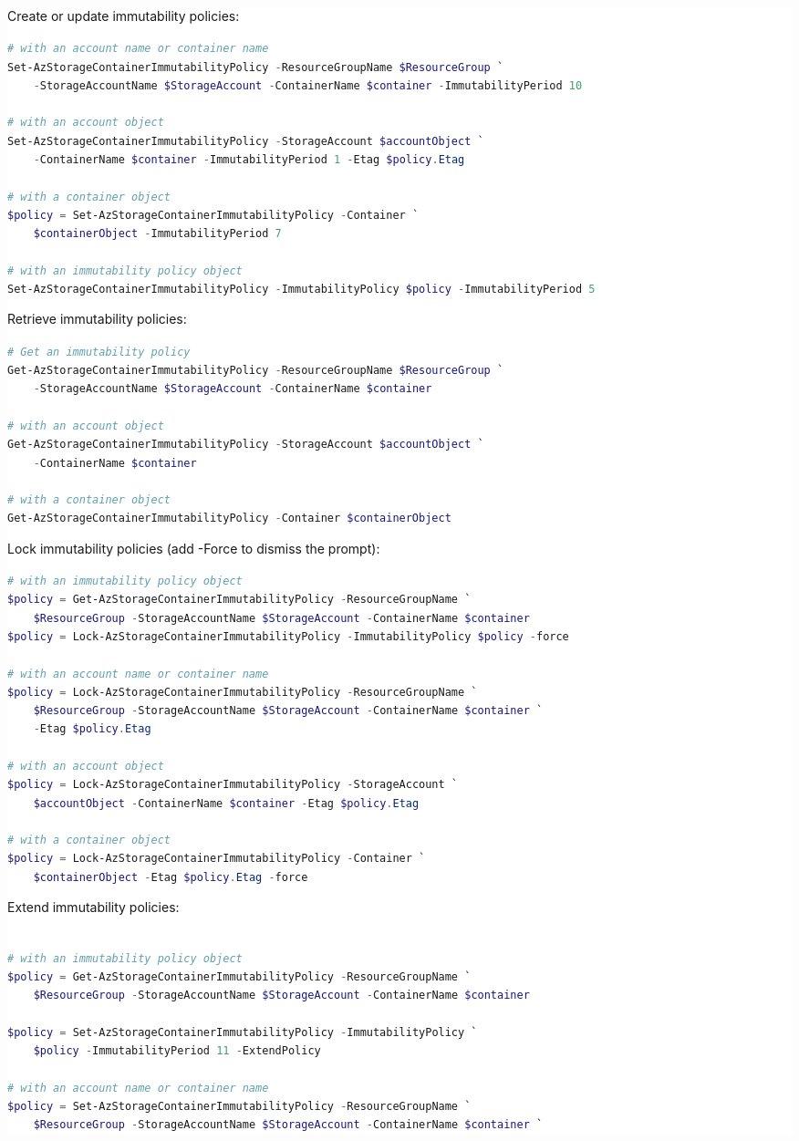 Create or update immutability policies:
```powershell
# with an account name or container name
Set-AzStorageContainerImmutabilityPolicy -ResourceGroupName $ResourceGroup `
	-StorageAccountName $StorageAccount -ContainerName $container -ImmutabilityPeriod 10

# with an account object
Set-AzStorageContainerImmutabilityPolicy -StorageAccount $accountObject `
	-ContainerName $container -ImmutabilityPeriod 1 -Etag $policy.Etag

# with a container object
$policy = Set-AzStorageContainerImmutabilityPolicy -Container `
	$containerObject -ImmutabilityPeriod 7

# with an immutability policy object
Set-AzStorageContainerImmutabilityPolicy -ImmutabilityPolicy $policy -ImmutabilityPeriod 5
```

Retrieve immutability policies:
```powershell
# Get an immutability policy
Get-AzStorageContainerImmutabilityPolicy -ResourceGroupName $ResourceGroup `
	-StorageAccountName $StorageAccount -ContainerName $container

# with an account object
Get-AzStorageContainerImmutabilityPolicy -StorageAccount $accountObject `
	-ContainerName $container

# with a container object
Get-AzStorageContainerImmutabilityPolicy -Container $containerObject
```

Lock immutability policies (add -Force to dismiss the prompt):
```powershell
# with an immutability policy object
$policy = Get-AzStorageContainerImmutabilityPolicy -ResourceGroupName `
	$ResourceGroup -StorageAccountName $StorageAccount -ContainerName $container
$policy = Lock-AzStorageContainerImmutabilityPolicy -ImmutabilityPolicy $policy -force

# with an account name or container name
$policy = Lock-AzStorageContainerImmutabilityPolicy -ResourceGroupName `
	$ResourceGroup -StorageAccountName $StorageAccount -ContainerName $container `
	-Etag $policy.Etag

# with an account object
$policy = Lock-AzStorageContainerImmutabilityPolicy -StorageAccount `
	$accountObject -ContainerName $container -Etag $policy.Etag

# with a container object
$policy = Lock-AzStorageContainerImmutabilityPolicy -Container `
	$containerObject -Etag $policy.Etag -force
```

Extend immutability policies:
```powershell

# with an immutability policy object
$policy = Get-AzStorageContainerImmutabilityPolicy -ResourceGroupName `
	$ResourceGroup -StorageAccountName $StorageAccount -ContainerName $container

$policy = Set-AzStorageContainerImmutabilityPolicy -ImmutabilityPolicy `
	$policy -ImmutabilityPeriod 11 -ExtendPolicy

# with an account name or container name
$policy = Set-AzStorageContainerImmutabilityPolicy -ResourceGroupName `
	$ResourceGroup -StorageAccountName $StorageAccount -ContainerName $container `
```